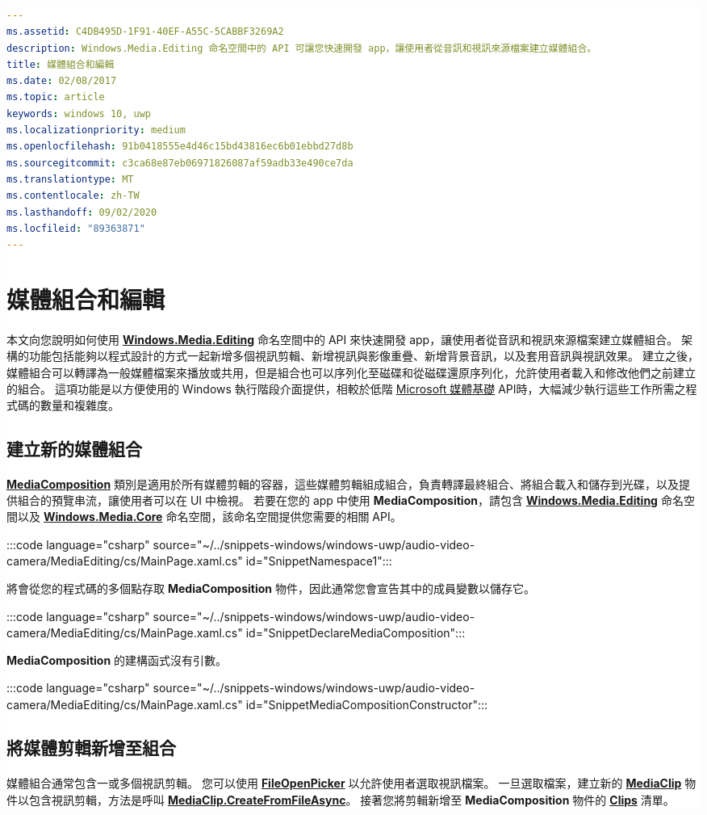 ```yaml
---
ms.assetid: C4DB495D-1F91-40EF-A55C-5CABBF3269A2
description: Windows.Media.Editing 命名空間中的 API 可讓您快速開發 app，讓使用者從音訊和視訊來源檔案建立媒體組合。
title: 媒體組合和編輯
ms.date: 02/08/2017
ms.topic: article
keywords: windows 10, uwp
ms.localizationpriority: medium
ms.openlocfilehash: 91b0418555e4d46c15bd43816ec6b01ebbd27d8b
ms.sourcegitcommit: c3ca68e87eb06971826087af59adb33e490ce7da
ms.translationtype: MT
ms.contentlocale: zh-TW
ms.lasthandoff: 09/02/2020
ms.locfileid: "89363871"
---
```

# <a name="media-compositions-and-editing"></a>媒體組合和編輯



本文向您說明如何使用 [**Windows.Media.Editing**](/uwp/api/Windows.Media.Editing) 命名空間中的 API 來快速開發 app，讓使用者從音訊和視訊來源檔案建立媒體組合。 架構的功能包括能夠以程式設計的方式一起新增多個視訊剪輯、新增視訊與影像重疊、新增背景音訊，以及套用音訊與視訊效果。 建立之後，媒體組合可以轉譯為一般媒體檔案來播放或共用，但是組合也可以序列化至磁碟和從磁碟還原序列化，允許使用者載入和修改他們之前建立的組合。 這項功能是以方便使用的 Windows 執行階段介面提供，相較於低階 [Microsoft 媒體基礎](/windows/desktop/medfound/microsoft-media-foundation-sdk) API時，大幅減少執行這些工作所需之程式碼的數量和複雜度。

## <a name="create-a-new-media-composition"></a>建立新的媒體組合

[**MediaComposition**](/uwp/api/Windows.Media.Editing.MediaComposition) 類別是適用於所有媒體剪輯的容器，這些媒體剪輯組成組合，負責轉譯最終組合、將組合載入和儲存到光碟，以及提供組合的預覽串流，讓使用者可以在 UI 中檢視。 若要在您的 app 中使用 **MediaComposition**，請包含 [**Windows.Media.Editing**](/uwp/api/Windows.Media.Editing) 命名空間以及 [**Windows.Media.Core**](/uwp/api/Windows.Media.Core) 命名空間，該命名空間提供您需要的相關 API。

:::code language="csharp" source="~/../snippets-windows/windows-uwp/audio-video-camera/MediaEditing/cs/MainPage.xaml.cs" id="SnippetNamespace1":::


將會從您的程式碼的多個點存取 **MediaComposition** 物件，因此通常您會宣告其中的成員變數以儲存它。

:::code language="csharp" source="~/../snippets-windows/windows-uwp/audio-video-camera/MediaEditing/cs/MainPage.xaml.cs" id="SnippetDeclareMediaComposition":::

**MediaComposition** 的建構函式沒有引數。

:::code language="csharp" source="~/../snippets-windows/windows-uwp/audio-video-camera/MediaEditing/cs/MainPage.xaml.cs" id="SnippetMediaCompositionConstructor":::

## <a name="add-media-clips-to-a-composition"></a>將媒體剪輯新增至組合

媒體組合通常包含一或多個視訊剪輯。 您可以使用 [**FileOpenPicker**](/uwp/schemas/appxpackage/appxmanifestschema/element-fileopenpicker) 以允許使用者選取視訊檔案。 一旦選取檔案，建立新的 [**MediaClip**](/uwp/api/Windows.Media.Editing.MediaClip) 物件以包含視訊剪輯，方法是呼叫 [**MediaClip.CreateFromFileAsync**](/uwp/api/windows.media.editing.mediaclip.createfromfileasync)。 接著您將剪輯新增至 **MediaComposition** 物件的 [**Clips**](/uwp/api/windows.media.editing.mediacomposition.clips) 清單。
